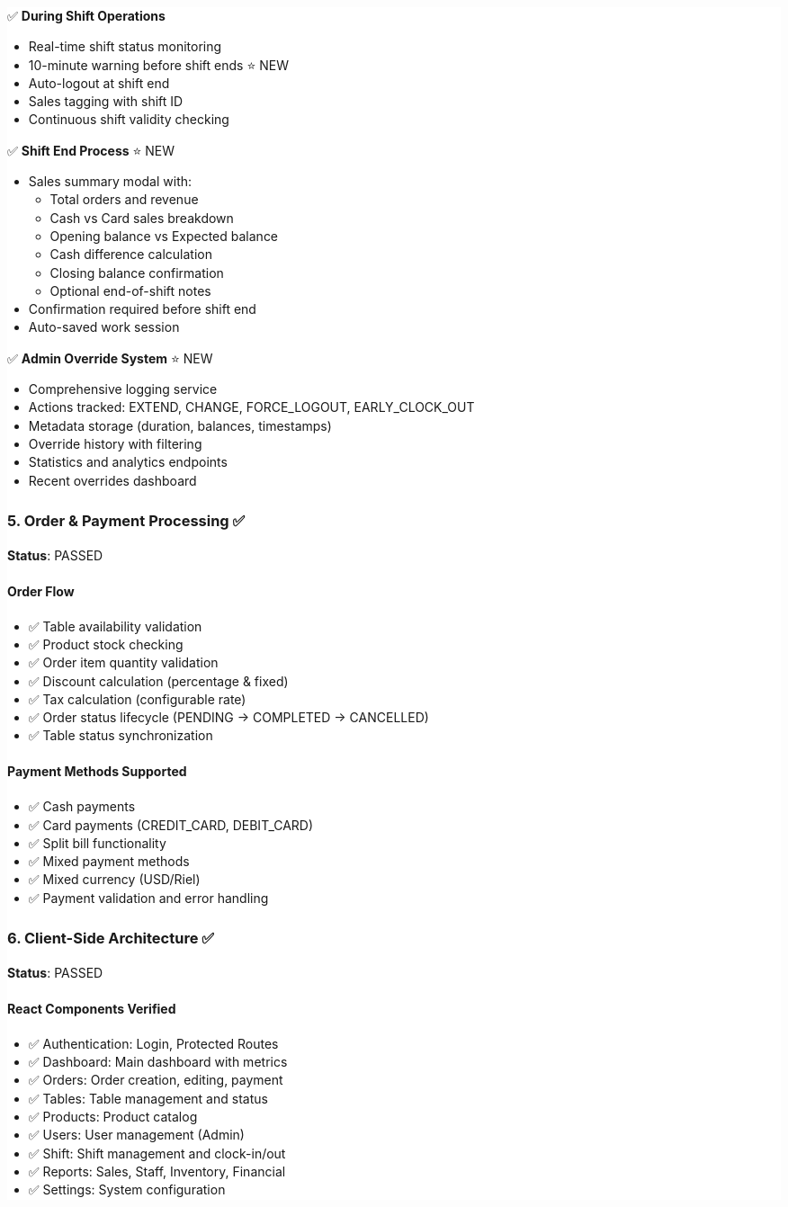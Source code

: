 ✅ **During Shift Operations**
- Real-time shift status monitoring
- 10-minute warning before shift ends ⭐ NEW
- Auto-logout at shift end
- Sales tagging with shift ID
- Continuous shift validity checking

✅ **Shift End Process** ⭐ NEW
- Sales summary modal with:
  - Total orders and revenue
  - Cash vs Card sales breakdown
  - Opening balance vs Expected balance
  - Cash difference calculation
  - Closing balance confirmation
  - Optional end-of-shift notes
- Confirmation required before shift end
- Auto-saved work session

✅ **Admin Override System** ⭐ NEW
- Comprehensive logging service
- Actions tracked: EXTEND, CHANGE, FORCE_LOGOUT, EARLY_CLOCK_OUT
- Metadata storage (duration, balances, timestamps)
- Override history with filtering
- Statistics and analytics endpoints
- Recent overrides dashboard

### 5. Order & Payment Processing ✅
**Status**: PASSED

#### Order Flow
- ✅ Table availability validation
- ✅ Product stock checking
- ✅ Order item quantity validation
- ✅ Discount calculation (percentage & fixed)
- ✅ Tax calculation (configurable rate)
- ✅ Order status lifecycle (PENDING → COMPLETED → CANCELLED)
- ✅ Table status synchronization

#### Payment Methods Supported
- ✅ Cash payments
- ✅ Card payments (CREDIT_CARD, DEBIT_CARD)
- ✅ Split bill functionality
- ✅ Mixed payment methods
- ✅ Mixed currency (USD/Riel)
- ✅ Payment validation and error handling

### 6. Client-Side Architecture ✅
**Status**: PASSED

#### React Components Verified
- ✅ Authentication: Login, Protected Routes
- ✅ Dashboard: Main dashboard with metrics
- ✅ Orders: Order creation, editing, payment
- ✅ Tables: Table management and status
- ✅ Products: Product catalog
- ✅ Users: User management (Admin)
- ✅ Shift: Shift management and clock-in/out
- ✅ Reports: Sales, Staff, Inventory, Financial
- ✅ Settings: System configuration
